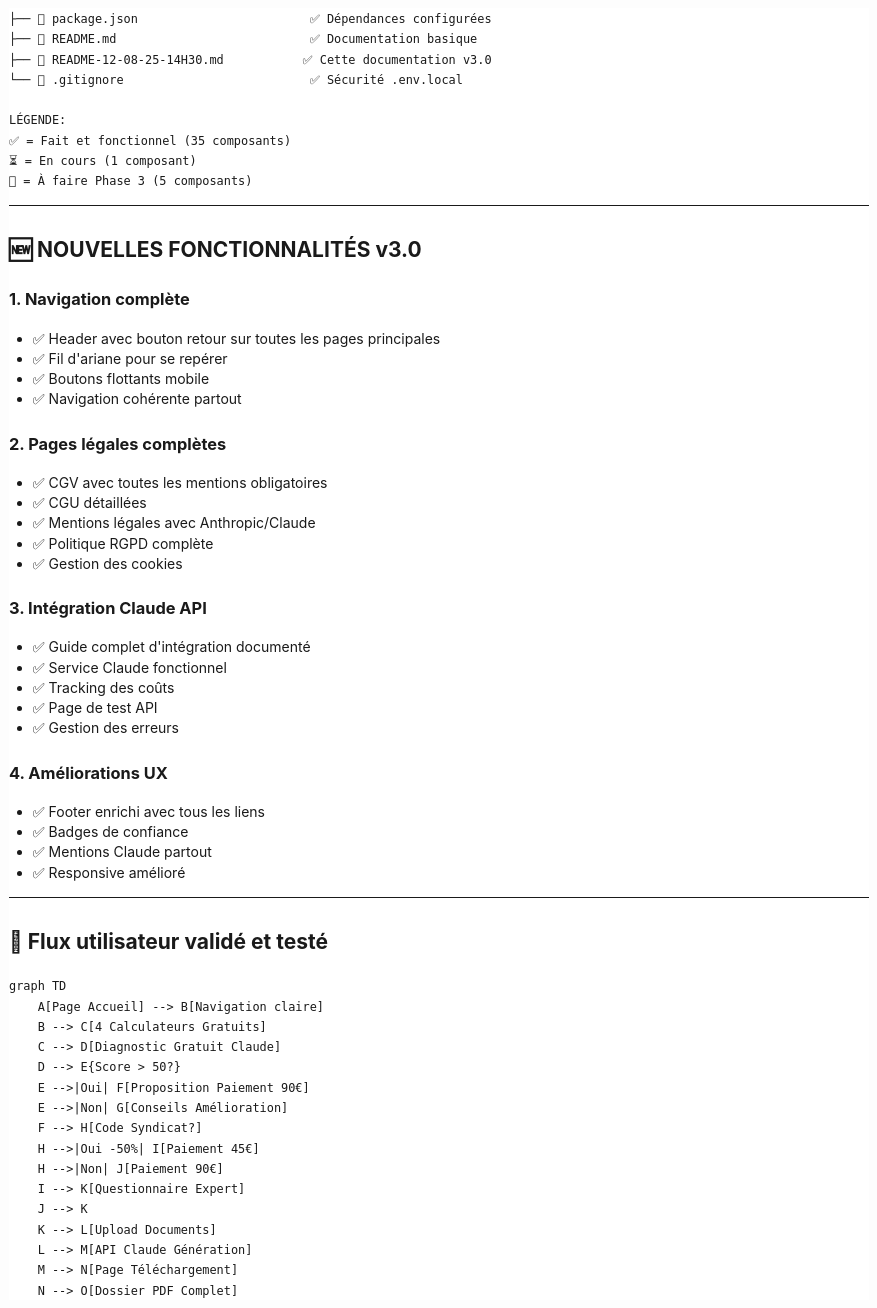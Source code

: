 ```
├── 📄 package.json                        ✅ Dépendances configurées
├── 📄 README.md                           ✅ Documentation basique
├── 📄 README-12-08-25-14H30.md           ✅ Cette documentation v3.0
└── 📄 .gitignore                          ✅ Sécurité .env.local

LÉGENDE:
✅ = Fait et fonctionnel (35 composants)
⏳ = En cours (1 composant)
🔴 = À faire Phase 3 (5 composants)
```

---

## 🆕 NOUVELLES FONCTIONNALITÉS v3.0

### 1. Navigation complète
- ✅ Header avec bouton retour sur toutes les pages principales
- ✅ Fil d'ariane pour se repérer
- ✅ Boutons flottants mobile
- ✅ Navigation cohérente partout

### 2. Pages légales complètes
- ✅ CGV avec toutes les mentions obligatoires
- ✅ CGU détaillées
- ✅ Mentions légales avec Anthropic/Claude
- ✅ Politique RGPD complète
- ✅ Gestion des cookies

### 3. Intégration Claude API
- ✅ Guide complet d'intégration documenté
- ✅ Service Claude fonctionnel
- ✅ Tracking des coûts
- ✅ Page de test API
- ✅ Gestion des erreurs

### 4. Améliorations UX
- ✅ Footer enrichi avec tous les liens
- ✅ Badges de confiance
- ✅ Mentions Claude partout
- ✅ Responsive amélioré

---

## 🔄 Flux utilisateur validé et testé

```mermaid
graph TD
    A[Page Accueil] --> B[Navigation claire]
    B --> C[4 Calculateurs Gratuits]
    C --> D[Diagnostic Gratuit Claude]
    D --> E{Score > 50?}
    E -->|Oui| F[Proposition Paiement 90€]
    E -->|Non| G[Conseils Amélioration]
    F --> H[Code Syndicat?]
    H -->|Oui -50%| I[Paiement 45€]
    H -->|Non| J[Paiement 90€]
    I --> K[Questionnaire Expert]
    J --> K
    K --> L[Upload Documents]
    L --> M[API Claude Génération]
    M --> N[Page Téléchargement]
    N --> O[Dossier PDF Complet]
```
